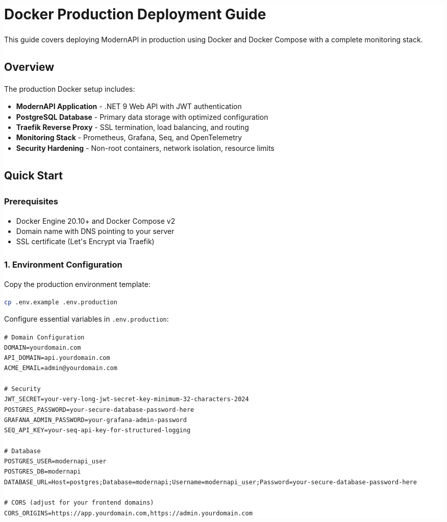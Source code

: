 # Docker Production Deployment Guide

This guide covers deploying ModernAPI in production using Docker and Docker Compose with a complete monitoring stack.

## Overview

The production Docker setup includes:

- **ModernAPI Application** - .NET 9 Web API with JWT authentication
- **PostgreSQL Database** - Primary data storage with optimized configuration
- **Traefik Reverse Proxy** - SSL termination, load balancing, and routing
- **Monitoring Stack** - Prometheus, Grafana, Seq, and OpenTelemetry
- **Security Hardening** - Non-root containers, network isolation, resource limits

## Quick Start

### Prerequisites

- Docker Engine 20.10+ and Docker Compose v2
- Domain name with DNS pointing to your server
- SSL certificate (Let's Encrypt via Traefik)

### 1. Environment Configuration

Copy the production environment template:

```bash
cp .env.example .env.production
```

Configure essential variables in `.env.production`:

```env
# Domain Configuration
DOMAIN=yourdomain.com
API_DOMAIN=api.yourdomain.com
ACME_EMAIL=admin@yourdomain.com

# Security
JWT_SECRET=your-very-long-jwt-secret-key-minimum-32-characters-2024
POSTGRES_PASSWORD=your-secure-database-password-here
GRAFANA_ADMIN_PASSWORD=your-grafana-admin-password
SEQ_API_KEY=your-seq-api-key-for-structured-logging

# Database
POSTGRES_USER=modernapi_user
POSTGRES_DB=modernapi
DATABASE_URL=Host=postgres;Database=modernapi;Username=modernapi_user;Password=your-secure-database-password-here

# CORS (adjust for your frontend domains)
CORS_ORIGINS=https://app.yourdomain.com,https://admin.yourdomain.com
```
